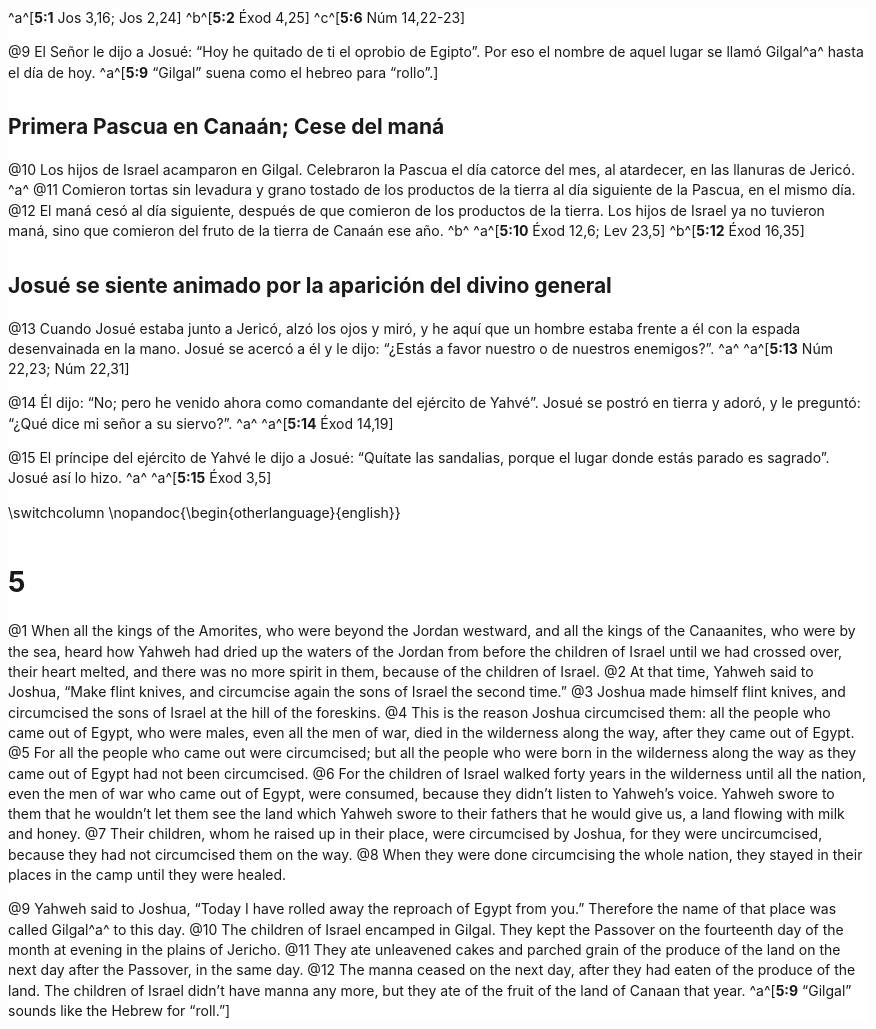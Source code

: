 ^a^[**5:1** Jos 3,16; Jos 2,24] ^b^[**5:2** Éxod 4,25] ^c^[**5:6** Núm 14,22-23]

@9 El Señor le dijo a Josué: “Hoy he quitado de ti el oprobio de Egipto”. Por eso el nombre de aquel lugar se llamó Gilgal^a^ hasta el día de hoy.
^a^[**5:9** “Gilgal” suena como el hebreo para “rollo”.]

## Primera Pascua en Canaán; Cese del maná
@10 Los hijos de Israel acamparon en Gilgal. Celebraron la Pascua el día catorce del mes, al atardecer, en las llanuras de Jericó. ^a^ @11 Comieron tortas sin levadura y grano tostado de los productos de la tierra al día siguiente de la Pascua, en el mismo día. @12 El maná cesó al día siguiente, después de que comieron de los productos de la tierra. Los hijos de Israel ya no tuvieron maná, sino que comieron del fruto de la tierra de Canaán ese año. ^b^
^a^[**5:10** Éxod 12,6; Lev 23,5] ^b^[**5:12** Éxod 16,35]

## Josué se siente animado por la aparición del divino general
@13 Cuando Josué estaba junto a Jericó, alzó los ojos y miró, y he aquí que un hombre estaba frente a él con la espada desenvainada en la mano. Josué se acercó a él y le dijo: “¿Estás a favor nuestro o de nuestros enemigos?”. ^a^
^a^[**5:13** Núm 22,23; Núm 22,31]

@14 Él dijo: “No; pero he venido ahora como comandante del ejército de Yahvé”. Josué se postró en tierra y adoró, y le preguntó: “¿Qué dice mi señor a su siervo?”. ^a^
^a^[**5:14** Éxod 14,19]

@15 El príncipe del ejército de Yahvé le dijo a Josué: “Quítate las sandalias, porque el lugar donde estás parado es sagrado”. Josué así lo hizo. ^a^
^a^[**5:15** Éxod 3,5]

\switchcolumn
\nopandoc{\begin{otherlanguage}{english}}

# 5
@1 When all the kings of the Amorites, who were beyond the Jordan westward, and all the kings of the Canaanites, who were by the sea, heard how Yahweh had dried up the waters of the Jordan from before the children of Israel until we had crossed over, their heart melted, and there was no more spirit in them, because of the children of Israel. @2 At that time, Yahweh said to Joshua, “Make flint knives, and circumcise again the sons of Israel the second time.” @3 Joshua made himself flint knives, and circumcised the sons of Israel at the hill of the foreskins. @4 This is the reason Joshua circumcised them: all the people who came out of Egypt, who were males, even all the men of war, died in the wilderness along the way, after they came out of Egypt. @5 For all the people who came out were circumcised; but all the people who were born in the wilderness along the way as they came out of Egypt had not been circumcised. @6 For the children of Israel walked forty years in the wilderness until all the nation, even the men of war who came out of Egypt, were consumed, because they didn’t listen to Yahweh’s voice. Yahweh swore to them that he wouldn’t let them see the land which Yahweh swore to their fathers that he would give us, a land flowing with milk and honey. @7 Their children, whom he raised up in their place, were circumcised by Joshua, for they were uncircumcised, because they had not circumcised them on the way. @8 When they were done circumcising the whole nation, they stayed in their places in the camp until they were healed. 

@9 Yahweh said to Joshua, “Today I have rolled away the reproach of Egypt from you.” Therefore the name of that place was called Gilgal^a^ to this day. @10 The children of Israel encamped in Gilgal. They kept the Passover on the fourteenth day of the month at evening in the plains of Jericho. @11 They ate unleavened cakes and parched grain of the produce of the land on the next day after the Passover, in the same day. @12 The manna ceased on the next day, after they had eaten of the produce of the land. The children of Israel didn’t have manna any more, but they ate of the fruit of the land of Canaan that year. 
^a^[**5:9** “Gilgal” sounds like the Hebrew for “roll.”]
